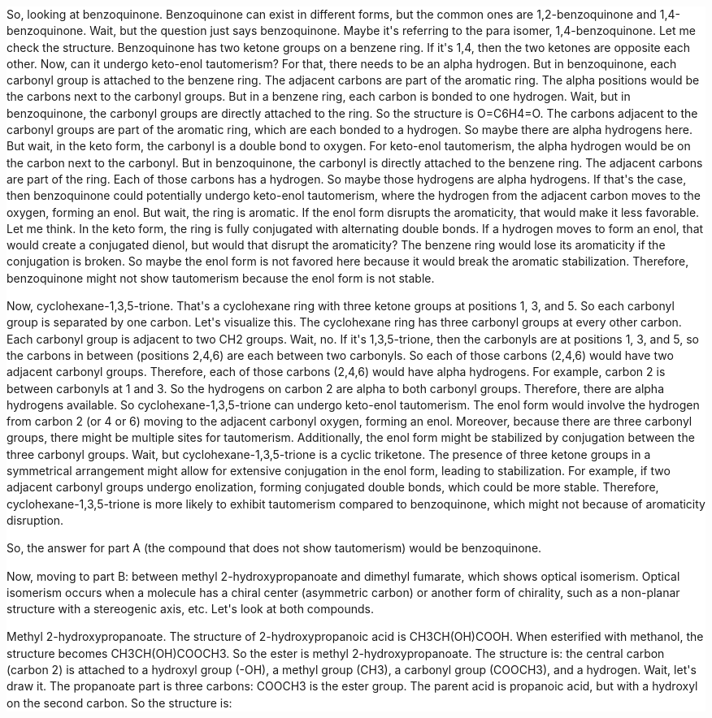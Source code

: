 So, looking at benzoquinone. Benzoquinone can exist in different forms, but the common ones are 1,2-benzoquinone and 1,4-benzoquinone. Wait, but the question just says benzoquinone. Maybe it's referring to the para isomer, 1,4-benzoquinone. Let me check the structure. Benzoquinone has two ketone groups on a benzene ring. If it's 1,4, then the two ketones are opposite each other. Now, can it undergo keto-enol tautomerism? For that, there needs to be an alpha hydrogen. But in benzoquinone, each carbonyl group is attached to the benzene ring. The adjacent carbons are part of the aromatic ring. The alpha positions would be the carbons next to the carbonyl groups. But in a benzene ring, each carbon is bonded to one hydrogen. Wait, but in benzoquinone, the carbonyl groups are directly attached to the ring. So the structure is O=C6H4=O. The carbons adjacent to the carbonyl groups are part of the aromatic ring, which are each bonded to a hydrogen. So maybe there are alpha hydrogens here. But wait, in the keto form, the carbonyl is a double bond to oxygen. For keto-enol tautomerism, the alpha hydrogen would be on the carbon next to the carbonyl. But in benzoquinone, the carbonyl is directly attached to the benzene ring. The adjacent carbons are part of the ring. Each of those carbons has a hydrogen. So maybe those hydrogens are alpha hydrogens. If that's the case, then benzoquinone could potentially undergo keto-enol tautomerism, where the hydrogen from the adjacent carbon moves to the oxygen, forming an enol. But wait, the ring is aromatic. If the enol form disrupts the aromaticity, that would make it less favorable. Let me think. In the keto form, the ring is fully conjugated with alternating double bonds. If a hydrogen moves to form an enol, that would create a conjugated dienol, but would that disrupt the aromaticity? The benzene ring would lose its aromaticity if the conjugation is broken. So maybe the enol form is not favored here because it would break the aromatic stabilization. Therefore, benzoquinone might not show tautomerism because the enol form is not stable.

Now, cyclohexane-1,3,5-trione. That's a cyclohexane ring with three ketone groups at positions 1, 3, and 5. So each carbonyl group is separated by one carbon. Let's visualize this. The cyclohexane ring has three carbonyl groups at every other carbon. Each carbonyl group is adjacent to two CH2 groups. Wait, no. If it's 1,3,5-trione, then the carbonyls are at positions 1, 3, and 5, so the carbons in between (positions 2,4,6) are each between two carbonyls. So each of those carbons (2,4,6) would have two adjacent carbonyl groups. Therefore, each of those carbons (2,4,6) would have alpha hydrogens. For example, carbon 2 is between carbonyls at 1 and 3. So the hydrogens on carbon 2 are alpha to both carbonyl groups. Therefore, there are alpha hydrogens available. So cyclohexane-1,3,5-trione can undergo keto-enol tautomerism. The enol form would involve the hydrogen from carbon 2 (or 4 or 6) moving to the adjacent carbonyl oxygen, forming an enol. Moreover, because there are three carbonyl groups, there might be multiple sites for tautomerism. Additionally, the enol form might be stabilized by conjugation between the three carbonyl groups. Wait, but cyclohexane-1,3,5-trione is a cyclic triketone. The presence of three ketone groups in a symmetrical arrangement might allow for extensive conjugation in the enol form, leading to stabilization. For example, if two adjacent carbonyl groups undergo enolization, forming conjugated double bonds, which could be more stable. Therefore, cyclohexane-1,3,5-trione is more likely to exhibit tautomerism compared to benzoquinone, which might not because of aromaticity disruption.

So, the answer for part A (the compound that does not show tautomerism) would be benzoquinone.

Now, moving to part B: between methyl 2-hydroxypropanoate and dimethyl fumarate, which shows optical isomerism. Optical isomerism occurs when a molecule has a chiral center (asymmetric carbon) or another form of chirality, such as a non-planar structure with a stereogenic axis, etc. Let's look at both compounds.

Methyl 2-hydroxypropanoate. The structure of 2-hydroxypropanoic acid is CH3CH(OH)COOH. When esterified with methanol, the structure becomes CH3CH(OH)COOCH3. So the ester is methyl 2-hydroxypropanoate. The structure is: the central carbon (carbon 2) is attached to a hydroxyl group (-OH), a methyl group (CH3), a carbonyl group (COOCH3), and a hydrogen. Wait, let's draw it. The propanoate part is three carbons: COOCH3 is the ester group. The parent acid is propanoic acid, but with a hydroxyl on the second carbon. So the structure is:
